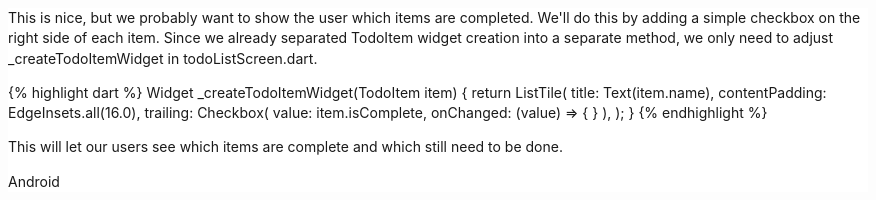 This is nice, but we probably want to show the user which items are completed. We'll do this by adding a simple checkbox on the right side of each item. Since we already separated TodoItem widget creation into a separate method, we only need to adjust _createTodoItemWidget in todoListScreen.dart.

{% highlight dart %}
Widget _createTodoItemWidget(TodoItem item) {
  return ListTile(
    title: Text(item.name),
    contentPadding: EdgeInsets.all(16.0),
    trailing: Checkbox(
      value: item.isComplete,
      onChanged: (value) => { }
    ),
  );
}
{% endhighlight %}

This will let our users see which items are complete and which still need to be done.

<div class="os-screenshots">
    <label>Android</label>
    <picture>
        <source type="image/webp" srcset="/assets/img/todo-flutter/ShowCompleteAndroid.webp">